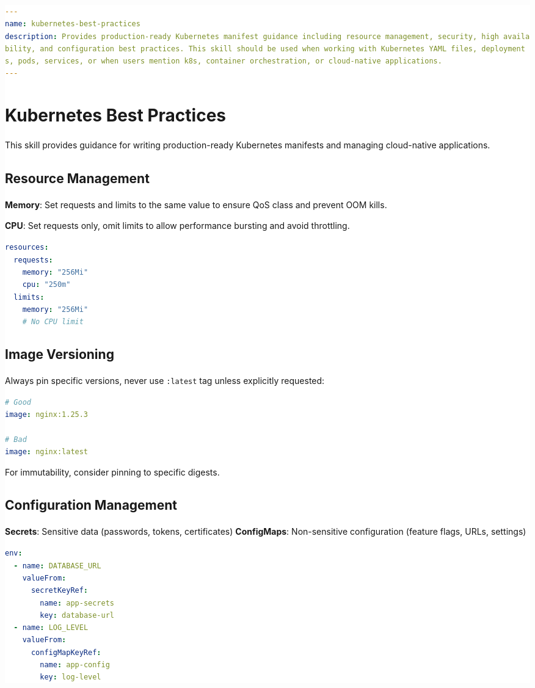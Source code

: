```yaml
---
name: kubernetes-best-practices
description: Provides production-ready Kubernetes manifest guidance including resource management, security, high availability, and configuration best practices. This skill should be used when working with Kubernetes YAML files, deployments, pods, services, or when users mention k8s, container orchestration, or cloud-native applications.
---
```


# Kubernetes Best Practices

This skill provides guidance for writing production-ready Kubernetes manifests and managing cloud-native applications.

## Resource Management

**Memory**: Set requests and limits to the same value to ensure QoS class and prevent OOM kills.

**CPU**: Set requests only, omit limits to allow performance bursting and avoid throttling.

```yaml
resources:
  requests:
    memory: "256Mi"
    cpu: "250m"
  limits:
    memory: "256Mi"
    # No CPU limit
```

## Image Versioning

Always pin specific versions, never use `:latest` tag unless explicitly requested:

```yaml
# Good
image: nginx:1.25.3

# Bad
image: nginx:latest
```

For immutability, consider pinning to specific digests.

## Configuration Management

**Secrets**: Sensitive data (passwords, tokens, certificates)
**ConfigMaps**: Non-sensitive configuration (feature flags, URLs, settings)

```yaml
env:
  - name: DATABASE_URL
    valueFrom:
      secretKeyRef:
        name: app-secrets
        key: database-url
  - name: LOG_LEVEL
    valueFrom:
      configMapKeyRef:
        name: app-config
        key: log-level
```
